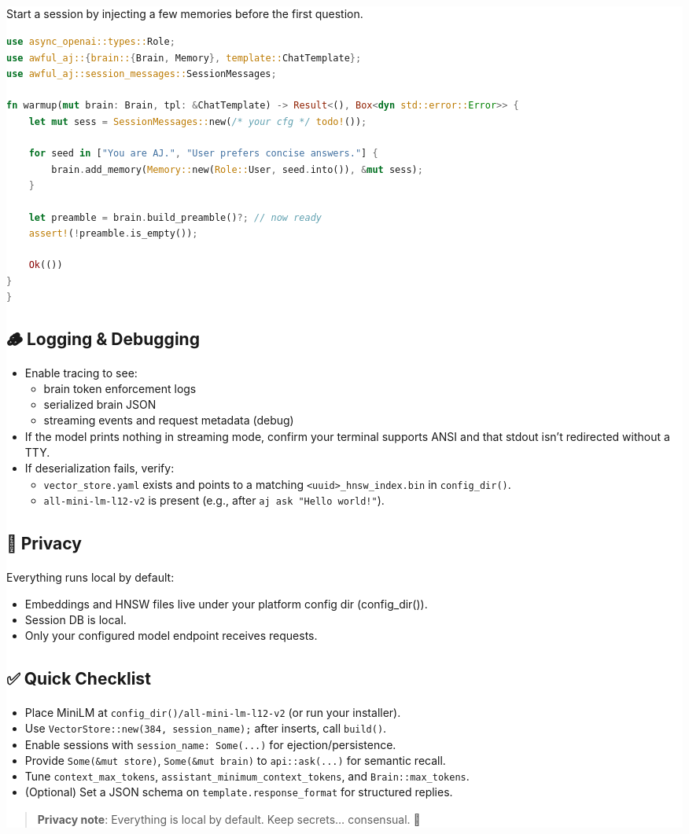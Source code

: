 Start a session by injecting a few memories before the first question.
```rust
use async_openai::types::Role;
use awful_aj::{brain::{Brain, Memory}, template::ChatTemplate};
use awful_aj::session_messages::SessionMessages;

fn warmup(mut brain: Brain, tpl: &ChatTemplate) -> Result<(), Box<dyn std::error::Error>> {
    let mut sess = SessionMessages::new(/* your cfg */ todo!());

    for seed in ["You are AJ.", "User prefers concise answers."] {
        brain.add_memory(Memory::new(Role::User, seed.into()), &mut sess);
    }

    let preamble = brain.build_preamble()?; // now ready
    assert!(!preamble.is_empty());

    Ok(())
}
}
```

## 🪵 Logging & Debugging
- Enable tracing to see:
    - brain token enforcement logs
    - serialized brain JSON
    - streaming events and request metadata (debug)
- If the model prints nothing in streaming mode, confirm your terminal supports ANSI and that stdout isn’t redirected without a TTY.
- If deserialization fails, verify:
    - `vector_store.yaml` exists and points to a matching `<uuid>_hnsw_index.bin` in `config_dir()`.
    - `all-mini-lm-l12-v2` is present (e.g., after `aj ask "Hello world!"`).

## 🔐 Privacy

Everything runs local by default:
- Embeddings and HNSW files live under your platform config dir (config_dir()).
- Session DB is local.
- Only your configured model endpoint receives requests.

## ✅ Quick Checklist
- Place MiniLM at `config_dir()/all-mini-lm-l12-v2` (or run your installer).
- Use `VectorStore::new(384, session_name);` after inserts, call `build()`.
- Enable sessions with `session_name: Some(...)` for ejection/persistence.
- Provide `Some(&mut store)`, `Some(&mut brain)` to `api::ask(...)` for semantic recall.
- Tune `context_max_tokens`, `assistant_minimum_context_tokens`, and `Brain::max_tokens`.
- (Optional) Set a JSON schema on `template.response_format` for structured replies.

> **Privacy note**: Everything is local by default. Keep secrets… consensual. 🤫